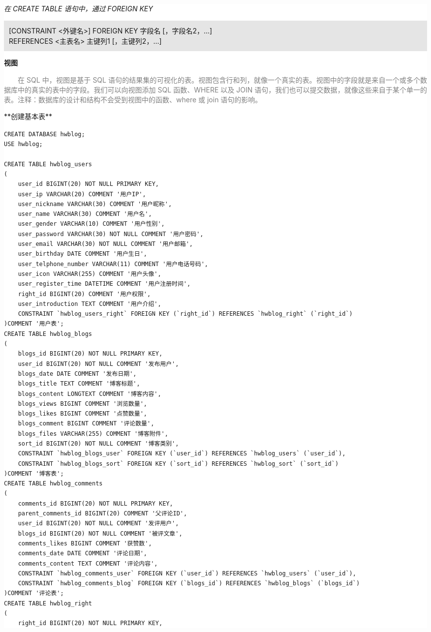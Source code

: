 *在 CREATE TABLE 语句中，通过 FOREIGN KEY*

<div style="margin:0 auto;width:;height:;background-color:rgba(0,0,0,0.1);line-height:1.5;text-align:justify;padding:10px"> [CONSTRAINT <外键名>] FOREIGN KEY 字段名 [，字段名2，…]<br>
 REFERENCES <主表名> 主键列1 [，主键列2，…]</div>

**视图**

<p style="font-size=:18px;text-indent:2em;color:grey;text-align:justify;">在 SQL 中，视图是基于 SQL 语句的结果集的可视化的表。视图包含行和列，就像一个真实的表。视图中的字段就是来自一个或多个数据库中的真实的表中的字段。我们可以向视图添加 SQL 函数、WHERE 以及 JOIN 语句，我们也可以提交数据，就像这些来自于某个单一的表。注释：数据库的设计和结构不会受到视图中的函数、where 或 join 语句的影响。</p>
**创建基本表**

```mysql
CREATE DATABASE hwblog;
USE hwblog;

CREATE TABLE hwblog_users
(
	user_id	BIGINT(20) NOT NULL PRIMARY KEY,
	user_ip VARCHAR(20) COMMENT '用户IP',
	user_nickname VARCHAR(30) COMMENT '用户昵称',
	user_name VARCHAR(30) COMMENT '用户名',
    user_gender VARCHAR(10) COMMENT '用户性别',
	user_password VARCHAR(30) NOT NULL COMMENT '用户密码',
	user_email VARCHAR(30) NOT NULL COMMENT '用户邮箱',
	user_birthday DATE COMMENT '用户生日',
	user_telphone_number VARCHAR(11) COMMENT '用户电话号码',
	user_icon VARCHAR(255) COMMENT '用户头像',
	user_register_time DATETIME COMMENT '用户注册时间',
	right_id BIGINT(20) COMMENT '用户权限',
	user_introduction TEXT COMMENT '用户介绍',
	CONSTRAINT `hwblog_users_right` FOREIGN KEY (`right_id`) REFERENCES `hwblog_right` (`right_id`)
)COMMENT '用户表';
CREATE TABLE hwblog_blogs
(
	blogs_id BIGINT(20) NOT NULL PRIMARY KEY,
	user_id BIGINT(20) NOT NULL COMMENT '发布用户',
	blogs_date DATE COMMENT '发布日期',
	blogs_title TEXT COMMENT '博客标题',
	blogs_content LONGTEXT COMMENT '博客内容',
	blogs_views BIGINT COMMENT '浏览数量',
	blogs_likes BIGINT COMMENT '点赞数量',
	blogs_comment BIGINT COMMENT '评论数量',
	blogs_files VARCHAR(255) COMMENT '博客附件',
	sort_id BIGINT(20) NOT NULL COMMENT '博客类别',
	CONSTRAINT `hwblog_blogs_user` FOREIGN KEY (`user_id`) REFERENCES `hwblog_users` (`user_id`),
	CONSTRAINT `hwblog_blogs_sort` FOREIGN KEY (`sort_id`) REFERENCES `hwblog_sort` (`sort_id`)
)COMMENT '博客表';
CREATE TABLE hwblog_comments
(
	comments_id BIGINT(20) NOT NULL PRIMARY KEY,
	parent_comments_id BIGINT(20) COMMENT '父评论ID',
	user_id	BIGINT(20) NOT NULL COMMENT '发评用户',
	blogs_id BIGINT(20) NOT NULL COMMENT '被评文章',
	comments_likes BIGINT COMMENT '获赞数',
	comments_date DATE COMMENT '评论日期',
	comments_content TEXT COMMENT '评论内容',
	CONSTRAINT `hwblog_comments_user` FOREIGN KEY (`user_id`) REFERENCES `hwblog_users` (`user_id`),
	CONSTRAINT `hwblog_comments_blog` FOREIGN KEY (`blogs_id`) REFERENCES `hwblog_blogs` (`blogs_id`)
)COMMENT '评论表';
CREATE TABLE hwblog_right
(
	right_id BIGINT(20) NOT NULL PRIMARY KEY,
```